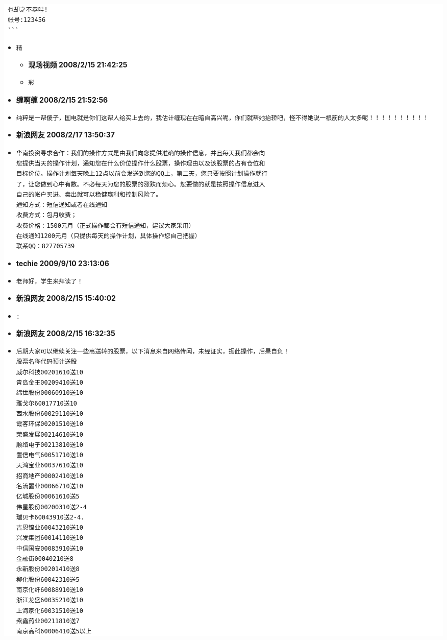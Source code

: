      也却之不恭哇!
     帐号:123456
     ```
- ```
  精
  ```
   - **现场视频 2008/2/15 21:42:25**
   - ```
     彩
     ```
- **缠啊缠 2008/2/15 21:52:56**
- ```
  纯粹是一帮傻子，国电就是你们这帮人给买上去的，我估计缠现在在暗自高兴呢，你们就帮她抬轿吧，怪不得她说一根筋的人太多呢！！！！！！！！！！
  ```
- **新浪网友 2008/2/17 13:50:37**
- ```
  华南投资寻求合作：我们的操作方式是由我们向您提供准确的操作信息，并且每天我们都会向
  您提供当天的操作计划，通知您在什么价位操作什么股票，操作理由以及该股票的占有仓位和
  目标价位。操作计划每天晚上12点以前会发送到您的QQ上，第二天，您只要按照计划操作就行
  了，让您做到心中有数。不必每天为您的股票的涨跌而烦心。您要做的就是按照操作信息进入
  自己的帐户买进、卖出就可以稳健赢利和控制风险了。
  通知方式：短信通知或者在线通知
  收费方式：包月收费；
  收费价格：1500元月（正式操作都会有短信通知，建议大家采用）
  在线通知1200元月（只提供每天的操作计划，具体操作您自己把握）
  联系QQ：827705739
  ```
- **techie 2009/9/10 23:13:06**
- ```
  老师好，学生来拜读了！
  ```
- **新浪网友 2008/2/15 15:40:02**
- ```
  :
  ```
- **新浪网友 2008/2/15 16:32:35**
- ```
  后期大家可以继续关注一些高送转的股票，以下消息来自网络传闻，未经证实，据此操作，后果自负！
  股票名称代码预计送股
  威尔科技00201610送10
  青岛金王00209410送10
  绵世股份00060910送10
  雅戈尔60017710送10
  西水股份60029110送10
  霞客环保00201510送10
  荣盛发展00214610送10
  顺络电子00213810送10
  置信电气60051710送10
  天鸿宝业60037610送10
  招商地产00002410送10
  名流置业00066710送10
  亿城股份00061610送5
  伟星股份00200310送2-4
  瑞贝卡60043910送2-4.
  吉恩镍业60043210送10
  兴发集团60014110送10
  中信国安00083910送10
  金融街00040210送8
  永新股份00201410送8
  柳化股份60042310送5
  南京化纤60088910送10
  浙江龙盛60035210送10
  上海家化60031510送10
  紫鑫药业00211810送7
  南京高科60006410送5以上
  ```